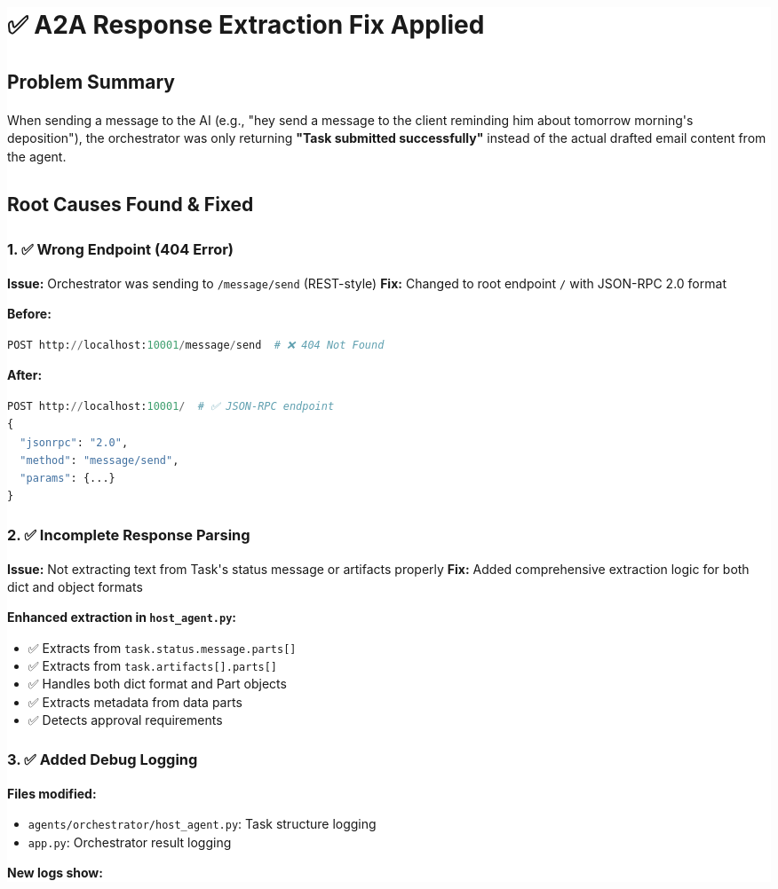 # ✅ A2A Response Extraction Fix Applied

## Problem Summary

When sending a message to the AI (e.g., "hey send a message to the client reminding him about tomorrow morning's deposition"), the orchestrator was only returning **"Task submitted successfully"** instead of the actual drafted email content from the agent.

## Root Causes Found & Fixed

### 1. ✅ Wrong Endpoint (404 Error)

**Issue:** Orchestrator was sending to `/message/send` (REST-style)
**Fix:** Changed to root endpoint `/` with JSON-RPC 2.0 format

**Before:**

```python
POST http://localhost:10001/message/send  # ❌ 404 Not Found
```

**After:**

```python
POST http://localhost:10001/  # ✅ JSON-RPC endpoint
{
  "jsonrpc": "2.0",
  "method": "message/send",
  "params": {...}
}
```

### 2. ✅ Incomplete Response Parsing

**Issue:** Not extracting text from Task's status message or artifacts properly
**Fix:** Added comprehensive extraction logic for both dict and object formats

**Enhanced extraction in `host_agent.py`:**

- ✅ Extracts from `task.status.message.parts[]`
- ✅ Extracts from `task.artifacts[].parts[]`
- ✅ Handles both dict format and Part objects
- ✅ Extracts metadata from data parts
- ✅ Detects approval requirements

### 3. ✅ Added Debug Logging

**Files modified:**

- `agents/orchestrator/host_agent.py`: Task structure logging
- `app.py`: Orchestrator result logging

**New logs show:**
